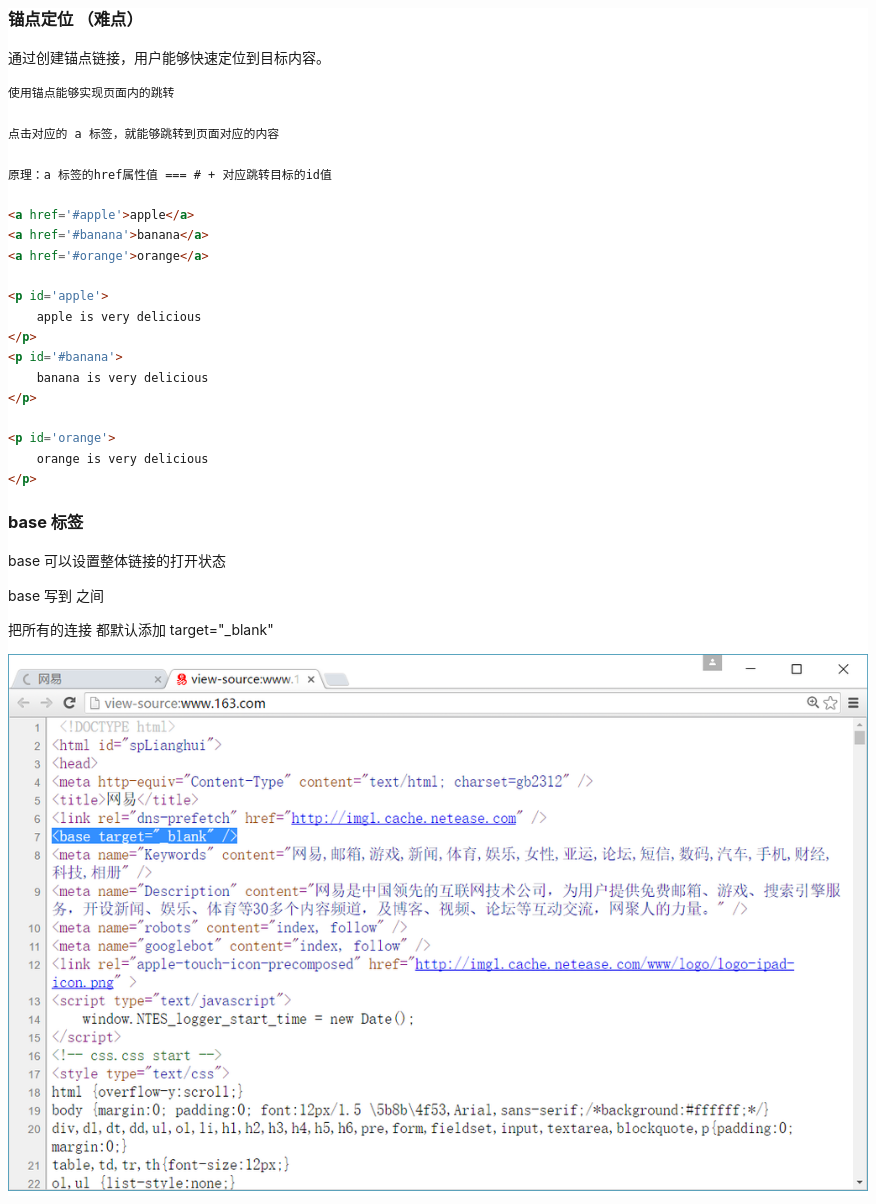 

### 锚点定位 （难点）

通过创建锚点链接，用户能够快速定位到目标内容。

~~~html
使用锚点能够实现页面内的跳转

点击对应的 a 标签，就能够跳转到页面对应的内容 

原理：a 标签的href属性值 === # + 对应跳转目标的id值

<a href='#apple'>apple</a>
<a href='#banana'>banana</a>
<a href='#orange'>orange</a>

<p id='apple'>
    apple is very delicious
</p>
<p id='#banana'>
    banana is very delicious
</p>

<p id='orange'>
    orange is very delicious
</p>

~~~

### base 标签  

base 可以设置整体链接的打开状态   

base 写到  <head>  </head>  之间

把所有的连接 都默认添加 target="_blank"

 <img src="media/base.png" />
